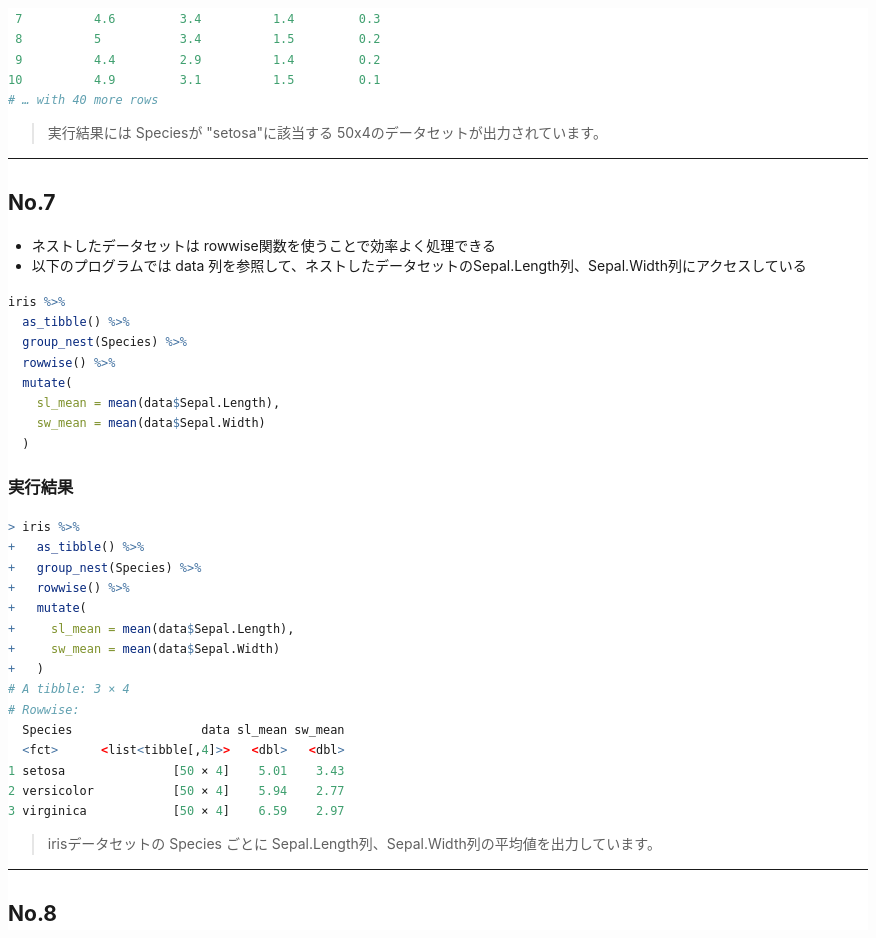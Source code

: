 ```r
 7          4.6         3.4          1.4         0.3
 8          5           3.4          1.5         0.2
 9          4.4         2.9          1.4         0.2
10          4.9         3.1          1.5         0.1
# … with 40 more rows
```

> 実行結果には Speciesが "setosa"に該当する 50x4のデータセットが出力されています。

---

## No.7

+ ネストしたデータセットは rowwise関数を使うことで効率よく処理できる
+ 以下のプログラムでは data 列を参照して、ネストしたデータセットのSepal.Length列、Sepal.Width列にアクセスしている

```r
iris %>% 
  as_tibble() %>% 
  group_nest(Species) %>% 
  rowwise() %>% 
  mutate(
    sl_mean = mean(data$Sepal.Length),
    sw_mean = mean(data$Sepal.Width)
  )
```

### 実行結果

```r
> iris %>% 
+   as_tibble() %>% 
+   group_nest(Species) %>% 
+   rowwise() %>% 
+   mutate(
+     sl_mean = mean(data$Sepal.Length),
+     sw_mean = mean(data$Sepal.Width)
+   )
# A tibble: 3 × 4
# Rowwise: 
  Species                  data sl_mean sw_mean
  <fct>      <list<tibble[,4]>>   <dbl>   <dbl>
1 setosa               [50 × 4]    5.01    3.43
2 versicolor           [50 × 4]    5.94    2.77
3 virginica            [50 × 4]    6.59    2.97
```

> irisデータセットの Species ごとに Sepal.Length列、Sepal.Width列の平均値を出力しています。

---

## No.8
